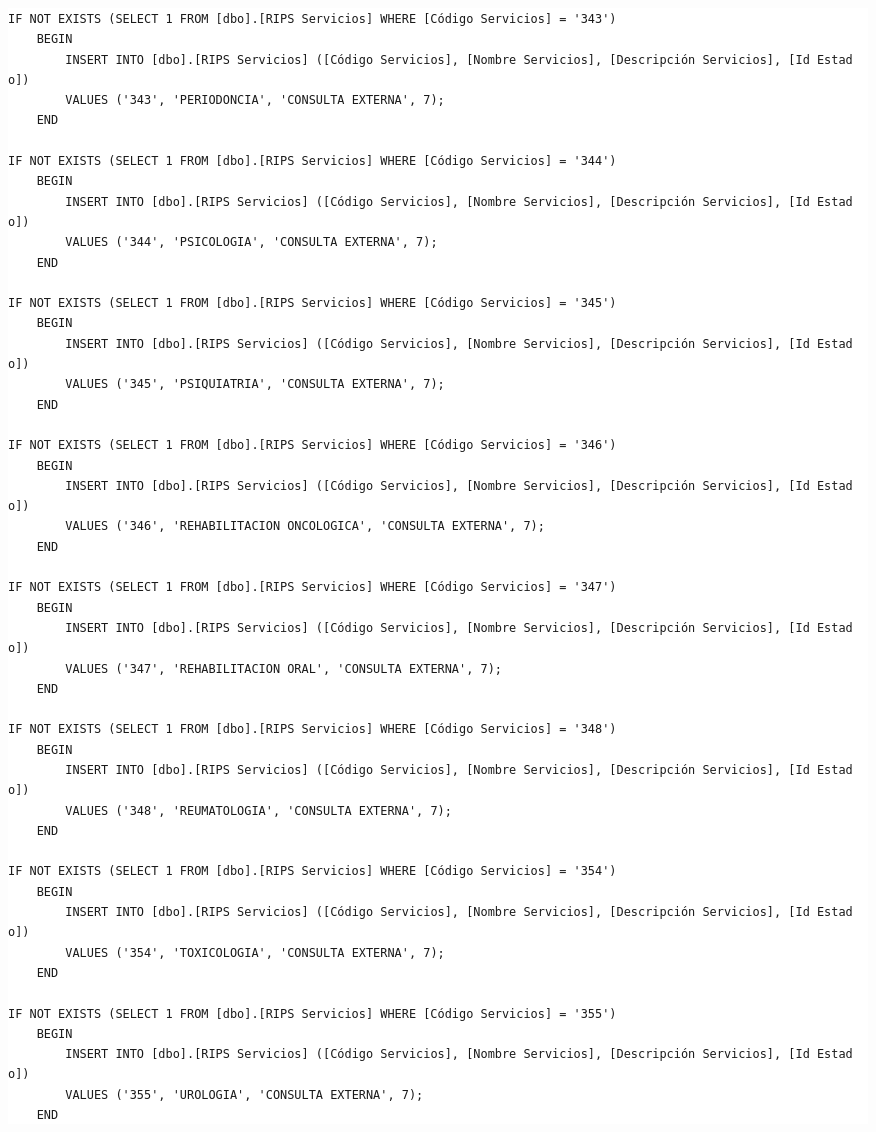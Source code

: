     IF NOT EXISTS (SELECT 1 FROM [dbo].[RIPS Servicios] WHERE [Código Servicios] = '343')
        BEGIN
            INSERT INTO [dbo].[RIPS Servicios] ([Código Servicios], [Nombre Servicios], [Descripción Servicios], [Id Estado])
            VALUES ('343', 'PERIODONCIA', 'CONSULTA EXTERNA', 7);
        END

    IF NOT EXISTS (SELECT 1 FROM [dbo].[RIPS Servicios] WHERE [Código Servicios] = '344')
        BEGIN
            INSERT INTO [dbo].[RIPS Servicios] ([Código Servicios], [Nombre Servicios], [Descripción Servicios], [Id Estado])
            VALUES ('344', 'PSICOLOGIA', 'CONSULTA EXTERNA', 7);
        END

    IF NOT EXISTS (SELECT 1 FROM [dbo].[RIPS Servicios] WHERE [Código Servicios] = '345')
        BEGIN
            INSERT INTO [dbo].[RIPS Servicios] ([Código Servicios], [Nombre Servicios], [Descripción Servicios], [Id Estado])
            VALUES ('345', 'PSIQUIATRIA', 'CONSULTA EXTERNA', 7);
        END

    IF NOT EXISTS (SELECT 1 FROM [dbo].[RIPS Servicios] WHERE [Código Servicios] = '346')
        BEGIN
            INSERT INTO [dbo].[RIPS Servicios] ([Código Servicios], [Nombre Servicios], [Descripción Servicios], [Id Estado])
            VALUES ('346', 'REHABILITACION ONCOLOGICA', 'CONSULTA EXTERNA', 7);
        END

    IF NOT EXISTS (SELECT 1 FROM [dbo].[RIPS Servicios] WHERE [Código Servicios] = '347')
        BEGIN
            INSERT INTO [dbo].[RIPS Servicios] ([Código Servicios], [Nombre Servicios], [Descripción Servicios], [Id Estado])
            VALUES ('347', 'REHABILITACION ORAL', 'CONSULTA EXTERNA', 7);
        END

    IF NOT EXISTS (SELECT 1 FROM [dbo].[RIPS Servicios] WHERE [Código Servicios] = '348')
        BEGIN
            INSERT INTO [dbo].[RIPS Servicios] ([Código Servicios], [Nombre Servicios], [Descripción Servicios], [Id Estado])
            VALUES ('348', 'REUMATOLOGIA', 'CONSULTA EXTERNA', 7);
        END

    IF NOT EXISTS (SELECT 1 FROM [dbo].[RIPS Servicios] WHERE [Código Servicios] = '354')
        BEGIN
            INSERT INTO [dbo].[RIPS Servicios] ([Código Servicios], [Nombre Servicios], [Descripción Servicios], [Id Estado])
            VALUES ('354', 'TOXICOLOGIA', 'CONSULTA EXTERNA', 7);
        END

    IF NOT EXISTS (SELECT 1 FROM [dbo].[RIPS Servicios] WHERE [Código Servicios] = '355')
        BEGIN
            INSERT INTO [dbo].[RIPS Servicios] ([Código Servicios], [Nombre Servicios], [Descripción Servicios], [Id Estado])
            VALUES ('355', 'UROLOGIA', 'CONSULTA EXTERNA', 7);
        END
